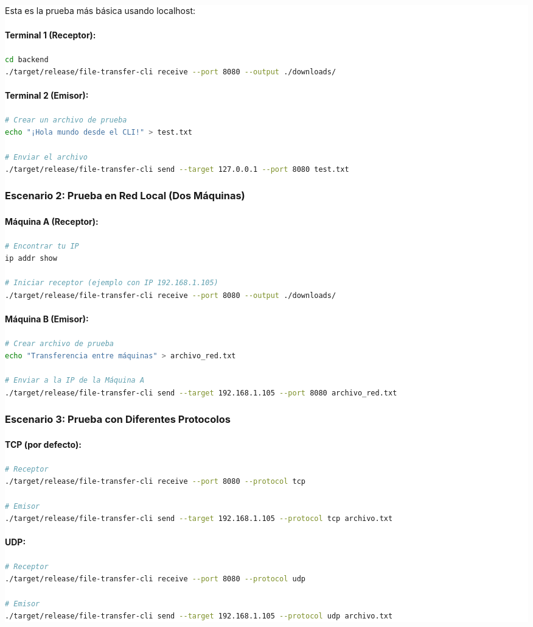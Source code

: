 Esta es la prueba más básica usando localhost:

#### Terminal 1 (Receptor):
```bash
cd backend
./target/release/file-transfer-cli receive --port 8080 --output ./downloads/
```

#### Terminal 2 (Emisor):
```bash
# Crear un archivo de prueba
echo "¡Hola mundo desde el CLI!" > test.txt

# Enviar el archivo
./target/release/file-transfer-cli send --target 127.0.0.1 --port 8080 test.txt
```

### Escenario 2: Prueba en Red Local (Dos Máquinas)

#### Máquina A (Receptor):
```bash
# Encontrar tu IP
ip addr show

# Iniciar receptor (ejemplo con IP 192.168.1.105)
./target/release/file-transfer-cli receive --port 8080 --output ./downloads/
```

#### Máquina B (Emisor):
```bash
# Crear archivo de prueba
echo "Transferencia entre máquinas" > archivo_red.txt

# Enviar a la IP de la Máquina A
./target/release/file-transfer-cli send --target 192.168.1.105 --port 8080 archivo_red.txt
```

### Escenario 3: Prueba con Diferentes Protocolos

#### TCP (por defecto):
```bash
# Receptor
./target/release/file-transfer-cli receive --port 8080 --protocol tcp

# Emisor
./target/release/file-transfer-cli send --target 192.168.1.105 --protocol tcp archivo.txt
```

#### UDP:
```bash
# Receptor
./target/release/file-transfer-cli receive --port 8080 --protocol udp

# Emisor
./target/release/file-transfer-cli send --target 192.168.1.105 --protocol udp archivo.txt
```
